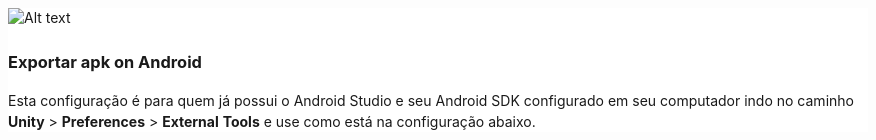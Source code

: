 ![Alt text](https://github.com/phoenixproject/gamedev/blob/master/_SON/__MEDIA/01_son_debug_mode.PNG?raw=true "Debug Mode")

### Exportar apk on Android

Esta configuração é para quem já possui o Android Studio e seu Android SDK configurado em seu computador indo no caminho
__Unity__ > __Preferences__ > __External__ __Tools__ e use como está                                      na configuração abaixo.

